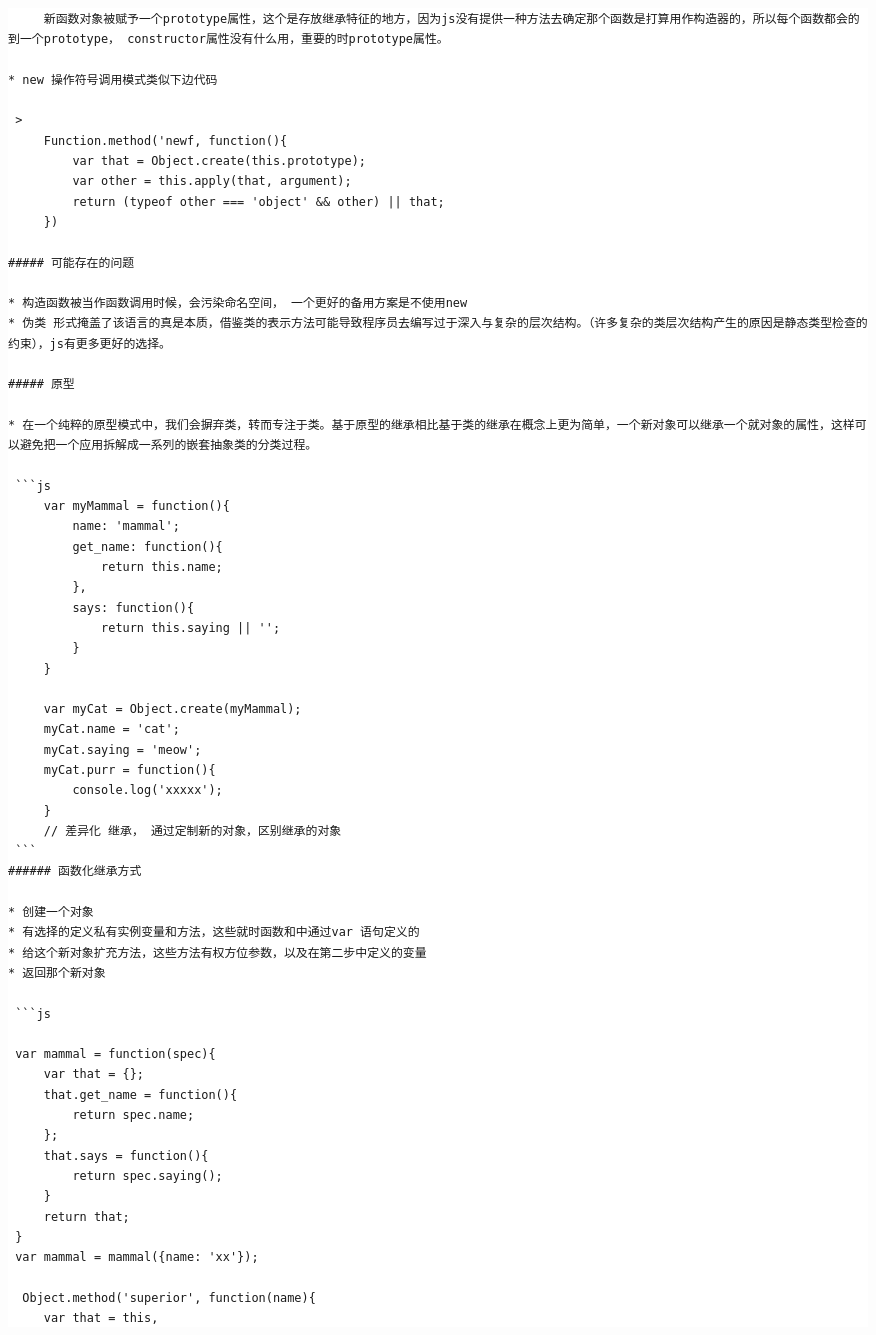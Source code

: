    ```
        新函数对象被赋予一个prototype属性，这个是存放继承特征的地方，因为js没有提供一种方法去确定那个函数是打算用作构造器的，所以每个函数都会的到一个prototype， constructor属性没有什么用，重要的时prototype属性。

* new 操作符号调用模式类似下边代码

    >
        Function.method('newf, function(){
            var that = Object.create(this.prototype);
            var other = this.apply(that, argument);
            return (typeof other === 'object' && other) || that;
        })

##### 可能存在的问题

* 构造函数被当作函数调用时候，会污染命名空间， 一个更好的备用方案是不使用new
* 伪类 形式掩盖了该语言的真是本质，借鉴类的表示方法可能导致程序员去编写过于深入与复杂的层次结构。（许多复杂的类层次结构产生的原因是静态类型检查的约束），js有更多更好的选择。

##### 原型

* 在一个纯粹的原型模式中，我们会摒弃类，转而专注于类。基于原型的继承相比基于类的继承在概念上更为简单，一个新对象可以继承一个就对象的属性，这样可以避免把一个应用拆解成一系列的嵌套抽象类的分类过程。

    ```js
        var myMammal = function(){
            name: 'mammal';
            get_name: function(){
                return this.name;
            },
            says: function(){
                return this.saying || '';
            }
        }

        var myCat = Object.create(myMammal);
        myCat.name = 'cat';
        myCat.saying = 'meow';
        myCat.purr = function(){
            console.log('xxxxx');
        }
        // 差异化 继承， 通过定制新的对象，区别继承的对象
    ```
###### 函数化继承方式

* 创建一个对象
* 有选择的定义私有实例变量和方法，这些就时函数和中通过var 语句定义的
* 给这个新对象扩充方法，这些方法有权方位参数，以及在第二步中定义的变量
* 返回那个新对象

    ```js
    
    var mammal = function(spec){
        var that = {};
        that.get_name = function(){
            return spec.name;
        };
        that.says = function(){
            return spec.saying();
        }
        return that;
    }
    var mammal = mammal({name: 'xx'});
    
     Object.method('superior', function(name){
        var that = this,
   ```